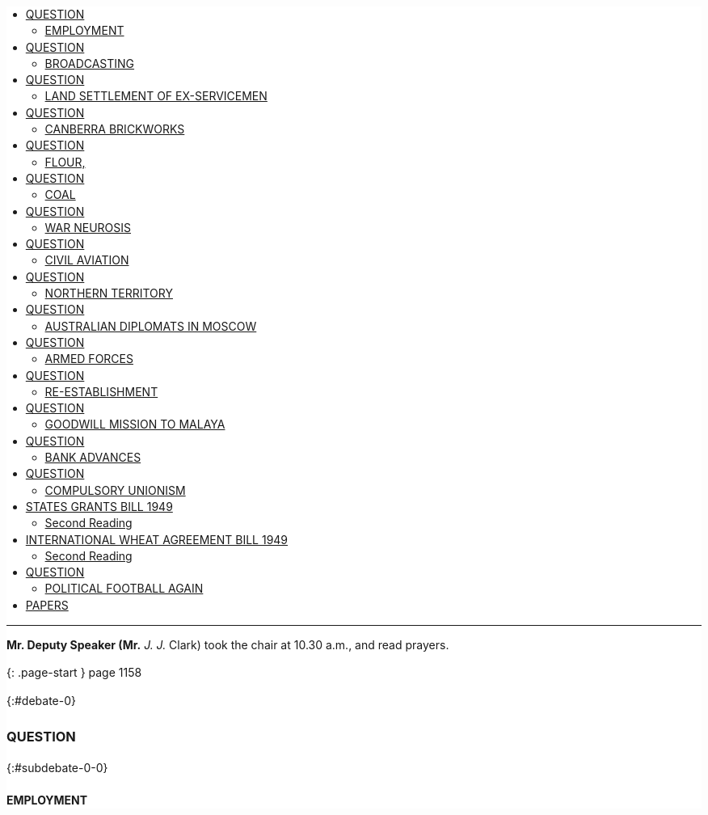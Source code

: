 
* [QUESTION](#debate-0)
    * [EMPLOYMENT](#subdebate-0-0)
* [QUESTION](#debate-1)
    * [BROADCASTING](#subdebate-1-0)
* [QUESTION](#debate-2)
    * [LAND SETTLEMENT OF EX-SERVICEMEN](#subdebate-2-0)
* [QUESTION](#debate-3)
    * [CANBERRA BRICKWORKS](#subdebate-3-0)
* [QUESTION](#debate-4)
    * [FLOUR,](#subdebate-4-0)
* [QUESTION](#debate-5)
    * [COAL](#subdebate-5-0)
* [QUESTION](#debate-6)
    * [WAR NEUROSIS](#subdebate-6-0)
* [QUESTION](#debate-7)
    * [CIVIL AVIATION](#subdebate-7-0)
* [QUESTION](#debate-8)
    * [NORTHERN TERRITORY](#subdebate-8-0)
* [QUESTION](#debate-9)
    * [AUSTRALIAN DIPLOMATS IN MOSCOW](#subdebate-9-0)
* [QUESTION](#debate-10)
    * [ARMED FORCES](#subdebate-10-0)
* [QUESTION](#debate-11)
    * [RE-ESTABLISHMENT](#subdebate-11-0)
* [QUESTION](#debate-12)
    * [GOODWILL MISSION TO MALAYA](#subdebate-12-0)
* [QUESTION](#debate-13)
    * [BANK ADVANCES](#subdebate-13-0)
* [QUESTION](#debate-14)
    * [COMPULSORY UNIONISM](#subdebate-14-0)
* [STATES GRANTS BILL 1949](#debate-15)
    * [Second Reading](#subdebate-15-0)
* [INTERNATIONAL WHEAT AGREEMENT BILL 1949](#debate-16)
    * [Second Reading](#subdebate-16-0)
* [QUESTION](#debate-17)
    * [POLITICAL FOOTBALL AGAIN](#subdebate-17-0)
* [PAPERS](#debate-18)


----


 **Mr. Deputy Speaker (Mr.** 
 *J. J.* Clark) took the chair at 10.30 a.m., and read prayers. 

{: .page-start }
page 1158

{:#debate-0}
### QUESTION

{:#subdebate-0-0}
#### EMPLOYMENT
